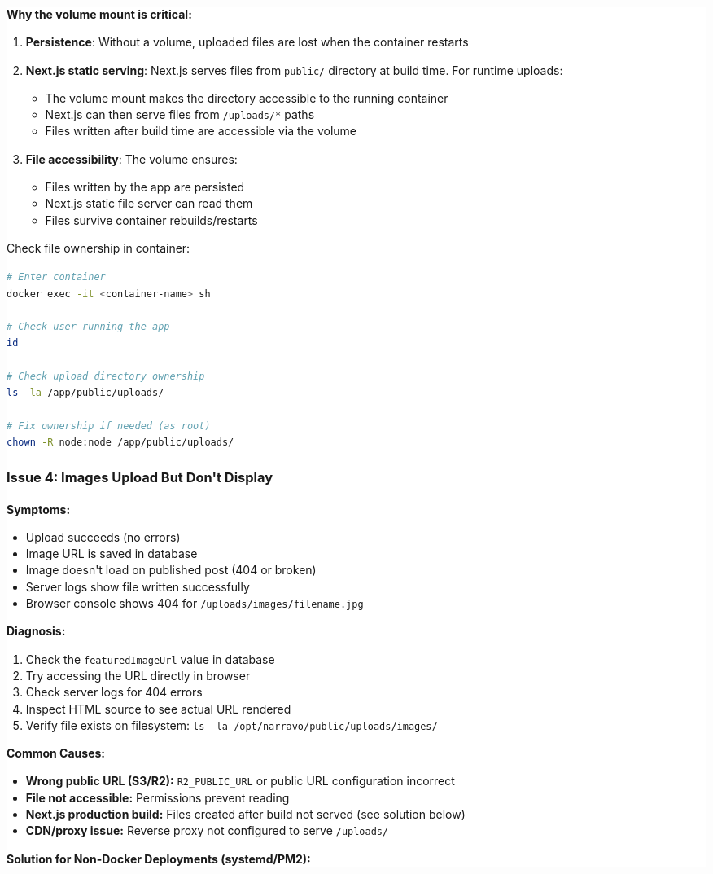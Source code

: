 ```yaml
```

**Why the volume mount is critical:**

1. **Persistence**: Without a volume, uploaded files are lost when the container restarts
2. **Next.js static serving**: Next.js serves files from `public/` directory at build time. For runtime uploads:
   - The volume mount makes the directory accessible to the running container
   - Next.js can then serve files from `/uploads/*` paths
   - Files written after build time are accessible via the volume

3. **File accessibility**: The volume ensures:
   - Files written by the app are persisted
   - Next.js static file server can read them
   - Files survive container rebuilds/restarts

Check file ownership in container:

```bash
# Enter container
docker exec -it <container-name> sh

# Check user running the app
id

# Check upload directory ownership
ls -la /app/public/uploads/

# Fix ownership if needed (as root)
chown -R node:node /app/public/uploads/
```

### Issue 4: Images Upload But Don't Display

**Symptoms:**
- Upload succeeds (no errors)
- Image URL is saved in database
- Image doesn't load on published post (404 or broken)
- Server logs show file written successfully
- Browser console shows 404 for `/uploads/images/filename.jpg`

**Diagnosis:**
1. Check the `featuredImageUrl` value in database
2. Try accessing the URL directly in browser
3. Check server logs for 404 errors
4. Inspect HTML source to see actual URL rendered
5. Verify file exists on filesystem: `ls -la /opt/narravo/public/uploads/images/`

**Common Causes:**
- **Wrong public URL (S3/R2):** `R2_PUBLIC_URL` or public URL configuration incorrect
- **File not accessible:** Permissions prevent reading
- **Next.js production build:** Files created after build not served (see solution below)
- **CDN/proxy issue:** Reverse proxy not configured to serve `/uploads/`

**Solution for Non-Docker Deployments (systemd/PM2):**
